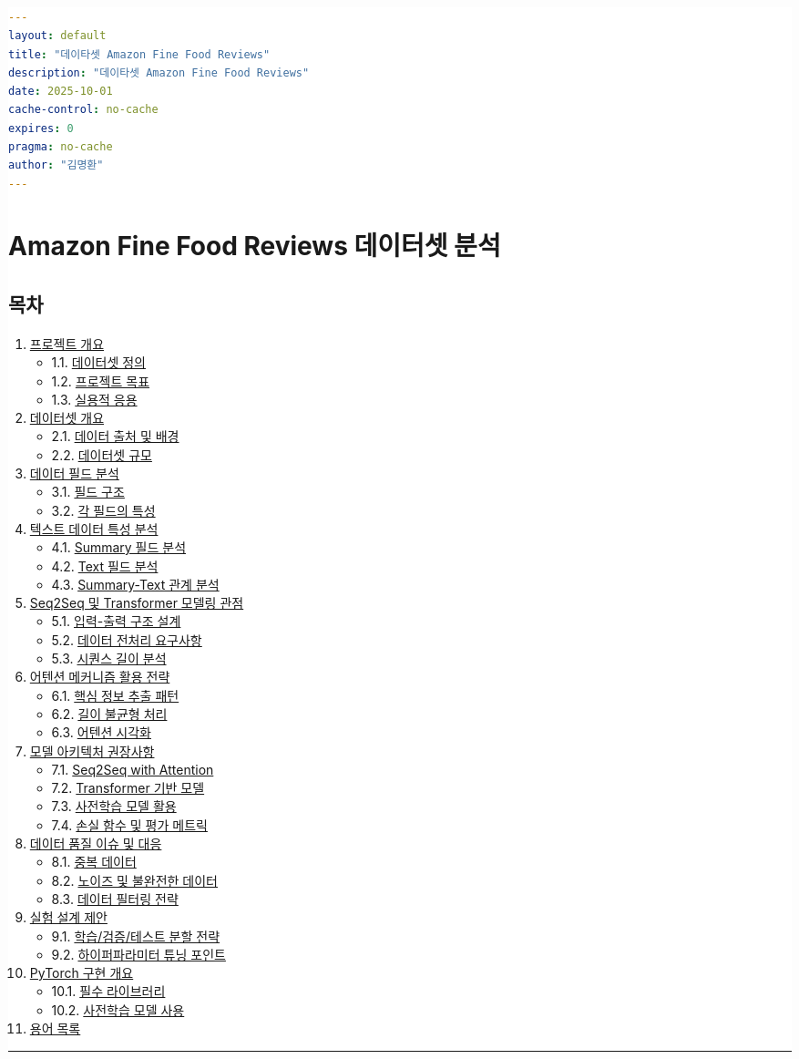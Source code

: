 ```yaml
---
layout: default
title: "데이타셋 Amazon Fine Food Reviews"
description: "데이타셋 Amazon Fine Food Reviews"
date: 2025-10-01
cache-control: no-cache
expires: 0
pragma: no-cache
author: "김명환"
---
```


# Amazon Fine Food Reviews 데이터셋 분석

## 목차

1. [프로젝트 개요](#1-프로젝트-개요)<br/>
   - 1.1. [데이터셋 정의](#11-데이터셋-정의)<br/>
   - 1.2. [프로젝트 목표](#12-프로젝트-목표)<br/>
   - 1.3. [실용적 응용](#13-실용적-응용)<br/>
2. [데이터셋 개요](#2-데이터셋-개요)<br/>
   - 2.1. [데이터 출처 및 배경](#21-데이터-출처-및-배경)<br/>
   - 2.2. [데이터셋 규모](#22-데이터셋-규모)<br/>
3. [데이터 필드 분석](#3-데이터-필드-분석)<br/>
   - 3.1. [필드 구조](#31-필드-구조)<br/>
   - 3.2. [각 필드의 특성](#32-각-필드의-특성)<br/>
4. [텍스트 데이터 특성 분석](#4-텍스트-데이터-특성-분석)<br/>
   - 4.1. [Summary 필드 분석](#41-summary-필드-분석)<br/>
   - 4.2. [Text 필드 분석](#42-text-필드-분석)<br/>
   - 4.3. [Summary-Text 관계 분석](#43-summary-text-관계-분석)<br/>
5. [Seq2Seq 및 Transformer 모델링 관점](#5-seq2seq-및-transformer-모델링-관점)<br/>
   - 5.1. [입력-출력 구조 설계](#51-입력-출력-구조-설계)<br/>
   - 5.2. [데이터 전처리 요구사항](#52-데이터-전처리-요구사항)<br/>
   - 5.3. [시퀀스 길이 분석](#53-시퀀스-길이-분석)<br/>
6. [어텐션 메커니즘 활용 전략](#6-어텐션-메커니즘-활용-전략)<br/>
   - 6.1. [핵심 정보 추출 패턴](#61-핵심-정보-추출-패턴)<br/>
   - 6.2. [길이 불균형 처리](#62-길이-불균형-처리)<br/>
   - 6.3. [어텐션 시각화](#63-어텐션-시각화)<br/>
7. [모델 아키텍처 권장사항](#7-모델-아키텍처-권장사항)<br/>
   - 7.1. [Seq2Seq with Attention](#71-seq2seq-with-attention)<br/>
   - 7.2. [Transformer 기반 모델](#72-transformer-기반-모델)<br/>
   - 7.3. [사전학습 모델 활용](#73-사전학습-모델-활용)<br/>
   - 7.4. [손실 함수 및 평가 메트릭](#74-손실-함수-및-평가-메트릭)<br/>
8. [데이터 품질 이슈 및 대응](#8-데이터-품질-이슈-및-대응)<br/>
   - 8.1. [중복 데이터](#81-중복-데이터)<br/>
   - 8.2. [노이즈 및 불완전한 데이터](#82-노이즈-및-불완전한-데이터)<br/>
   - 8.3. [데이터 필터링 전략](#83-데이터-필터링-전략)<br/>
9. [실험 설계 제안](#9-실험-설계-제안)<br/>
   - 9.1. [학습/검증/테스트 분할 전략](#91-학습검증테스트-분할-전략)<br/>
   - 9.2. [하이퍼파라미터 튜닝 포인트](#92-하이퍼파라미터-튜닝-포인트)<br/>
10. [PyTorch 구현 개요](#10-pytorch-구현-개요)<br/>
    - 10.1. [필수 라이브러리](#101-필수-라이브러리)<br/>
    - 10.2. [사전학습 모델 사용](#102-사전학습-모델-사용)<br/>
11. [용어 목록](#11-용어-목록)<br/>

---